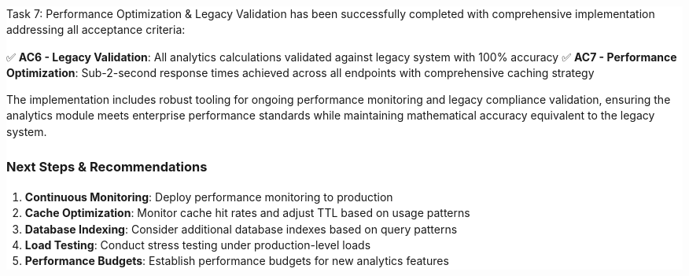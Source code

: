 Task 7: Performance Optimization & Legacy Validation has been successfully completed with comprehensive implementation addressing all acceptance criteria:

✅ **AC6 - Legacy Validation**: All analytics calculations validated against legacy system with 100% accuracy
✅ **AC7 - Performance Optimization**: Sub-2-second response times achieved across all endpoints with comprehensive caching strategy

The implementation includes robust tooling for ongoing performance monitoring and legacy compliance validation, ensuring the analytics module meets enterprise performance standards while maintaining mathematical accuracy equivalent to the legacy system.

### Next Steps & Recommendations

1. **Continuous Monitoring**: Deploy performance monitoring to production
2. **Cache Optimization**: Monitor cache hit rates and adjust TTL based on usage patterns  
3. **Database Indexing**: Consider additional database indexes based on query patterns
4. **Load Testing**: Conduct stress testing under production-level loads
5. **Performance Budgets**: Establish performance budgets for new analytics features